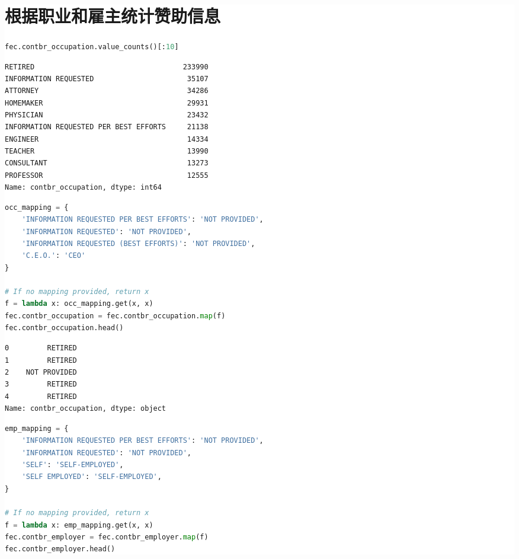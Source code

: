 

# 根据职业和雇主统计赞助信息


```python
fec.contbr_occupation.value_counts()[:10]
```




    RETIRED                                   233990
    INFORMATION REQUESTED                      35107
    ATTORNEY                                   34286
    HOMEMAKER                                  29931
    PHYSICIAN                                  23432
    INFORMATION REQUESTED PER BEST EFFORTS     21138
    ENGINEER                                   14334
    TEACHER                                    13990
    CONSULTANT                                 13273
    PROFESSOR                                  12555
    Name: contbr_occupation, dtype: int64




```python
occ_mapping = {
    'INFORMATION REQUESTED PER BEST EFFORTS': 'NOT PROVIDED',
    'INFORMATION REQUESTED': 'NOT PROVIDED',
    'INFORMATION REQUESTED (BEST EFFORTS)': 'NOT PROVIDED',
    'C.E.O.': 'CEO'
}

# If no mapping provided, return x
f = lambda x: occ_mapping.get(x, x)
fec.contbr_occupation = fec.contbr_occupation.map(f)
fec.contbr_occupation.head()
```




    0         RETIRED
    1         RETIRED
    2    NOT PROVIDED
    3         RETIRED
    4         RETIRED
    Name: contbr_occupation, dtype: object




```python
emp_mapping = {
    'INFORMATION REQUESTED PER BEST EFFORTS': 'NOT PROVIDED',
    'INFORMATION REQUESTED': 'NOT PROVIDED',
    'SELF': 'SELF-EMPLOYED',
    'SELF EMPLOYED': 'SELF-EMPLOYED',
}

# If no mapping provided, return x
f = lambda x: emp_mapping.get(x, x)
fec.contbr_employer = fec.contbr_employer.map(f)
fec.contbr_employer.head()
```
